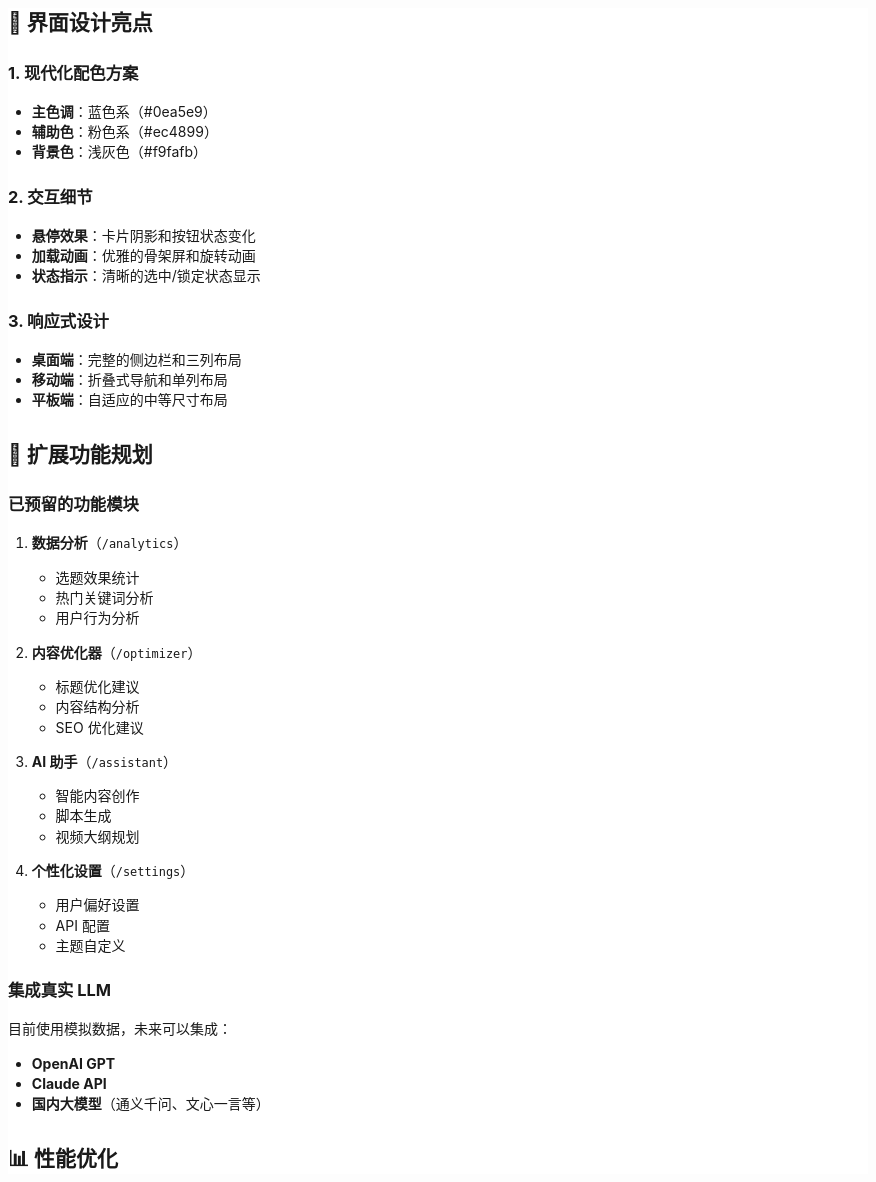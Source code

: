 ## 🎨 界面设计亮点

### 1. 现代化配色方案
- **主色调**：蓝色系（#0ea5e9）
- **辅助色**：粉色系（#ec4899）
- **背景色**：浅灰色（#f9fafb）

### 2. 交互细节
- **悬停效果**：卡片阴影和按钮状态变化
- **加载动画**：优雅的骨架屏和旋转动画
- **状态指示**：清晰的选中/锁定状态显示

### 3. 响应式设计
- **桌面端**：完整的侧边栏和三列布局
- **移动端**：折叠式导航和单列布局
- **平板端**：自适应的中等尺寸布局

## 🔧 扩展功能规划

### 已预留的功能模块

1. **数据分析**（`/analytics`）
   - 选题效果统计
   - 热门关键词分析
   - 用户行为分析

2. **内容优化器**（`/optimizer`）
   - 标题优化建议
   - 内容结构分析
   - SEO 优化建议

3. **AI 助手**（`/assistant`）
   - 智能内容创作
   - 脚本生成
   - 视频大纲规划

4. **个性化设置**（`/settings`）
   - 用户偏好设置
   - API 配置
   - 主题自定义

### 集成真实 LLM

目前使用模拟数据，未来可以集成：
- **OpenAI GPT**
- **Claude API**
- **国内大模型**（通义千问、文心一言等）

## 📊 性能优化
